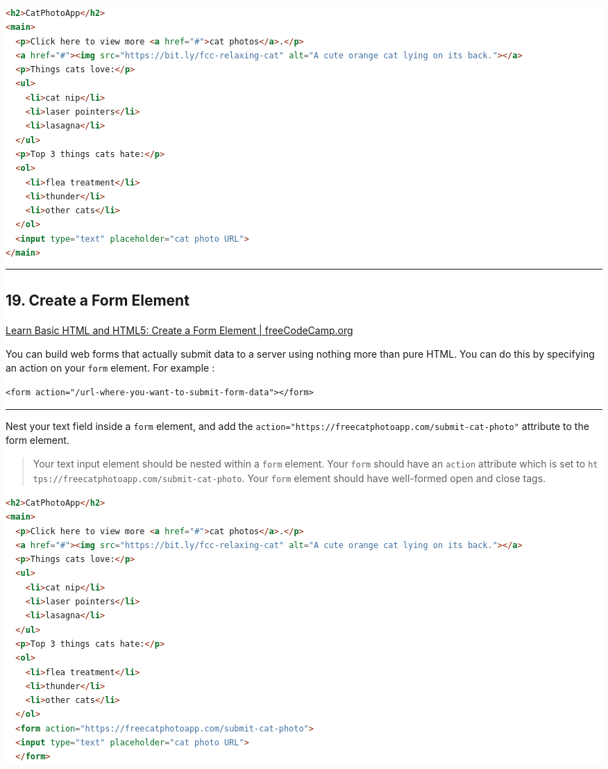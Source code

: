 ```html
<h2>CatPhotoApp</h2>
<main>
  <p>Click here to view more <a href="#">cat photos</a>.</p>
  <a href="#"><img src="https://bit.ly/fcc-relaxing-cat" alt="A cute orange cat lying on its back."></a>
  <p>Things cats love:</p>
  <ul>
    <li>cat nip</li>
    <li>laser pointers</li>
    <li>lasagna</li>
  </ul>
  <p>Top 3 things cats hate:</p>
  <ol>
    <li>flea treatment</li>
    <li>thunder</li>
    <li>other cats</li>
  </ol>
  <input type="text" placeholder="cat photo URL">
</main>
```

-----



## 19. Create a Form Element

[Learn Basic HTML and HTML5: Create a Form Element | freeCodeCamp.org](https://www.freecodecamp.org/learn/responsive-web-design/basic-html-and-html5/create-a-form-element)

You can build web forms that actually submit data to a server using nothing more than pure HTML. You can do this by specifying an action on your `form` element.
For example :

`<form action="/url-where-you-want-to-submit-form-data"></form>`

------

Nest your text field inside a `form` element, and add the `action="https://freecatphotoapp.com/submit-cat-photo"` attribute to the form element.

> Your text input element should be nested within a `form` element.
> Your `form` should have an `action` attribute which is set to `https://freecatphotoapp.com/submit-cat-photo`.
> Your `form` element should have well-formed open and close tags.

```html
<h2>CatPhotoApp</h2>
<main>
  <p>Click here to view more <a href="#">cat photos</a>.</p>
  <a href="#"><img src="https://bit.ly/fcc-relaxing-cat" alt="A cute orange cat lying on its back."></a>
  <p>Things cats love:</p>
  <ul>
    <li>cat nip</li>
    <li>laser pointers</li>
    <li>lasagna</li>
  </ul>
  <p>Top 3 things cats hate:</p>
  <ol>
    <li>flea treatment</li>
    <li>thunder</li>
    <li>other cats</li>
  </ol>
  <form action="https://freecatphotoapp.com/submit-cat-photo">
  <input type="text" placeholder="cat photo URL">
  </form>
```
